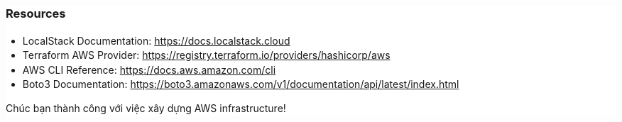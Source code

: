 ### Resources

- LocalStack Documentation: https://docs.localstack.cloud
- Terraform AWS Provider: https://registry.terraform.io/providers/hashicorp/aws
- AWS CLI Reference: https://docs.aws.amazon.com/cli
- Boto3 Documentation: https://boto3.amazonaws.com/v1/documentation/api/latest/index.html

Chúc bạn thành công với việc xây dựng AWS infrastructure!